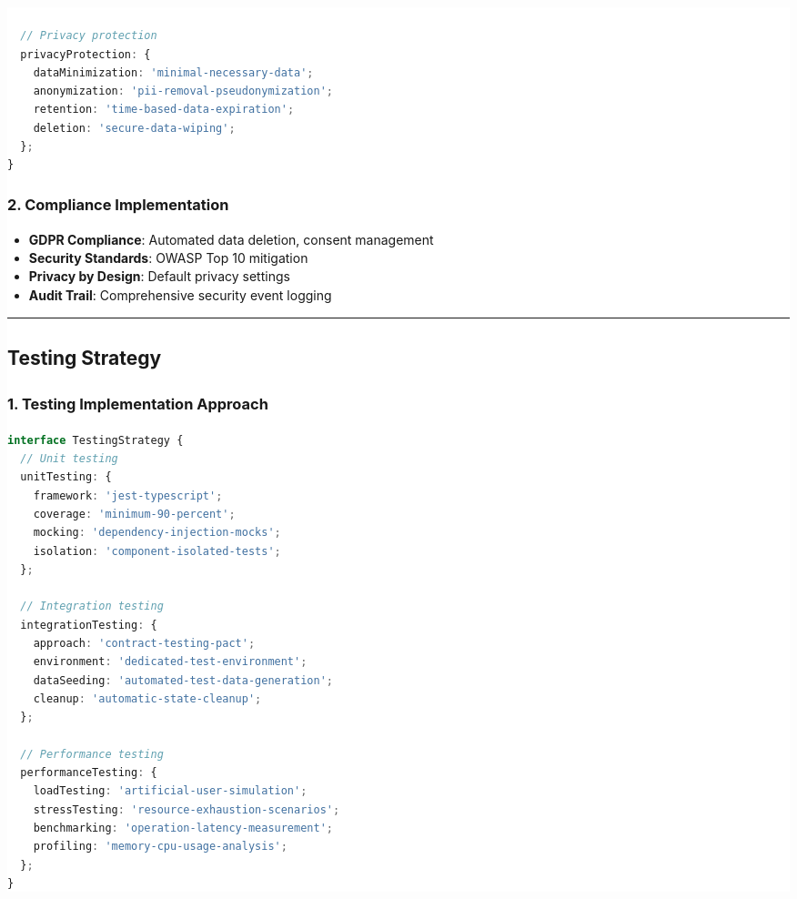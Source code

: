 ```typescript
  
  // Privacy protection
  privacyProtection: {
    dataMinimization: 'minimal-necessary-data';
    anonymization: 'pii-removal-pseudonymization';
    retention: 'time-based-data-expiration';
    deletion: 'secure-data-wiping';
  };
}
```

### 2. Compliance Implementation
- **GDPR Compliance**: Automated data deletion, consent management
- **Security Standards**: OWASP Top 10 mitigation
- **Privacy by Design**: Default privacy settings
- **Audit Trail**: Comprehensive security event logging

---

## Testing Strategy

### 1. Testing Implementation Approach
```typescript
interface TestingStrategy {
  // Unit testing
  unitTesting: {
    framework: 'jest-typescript';
    coverage: 'minimum-90-percent';
    mocking: 'dependency-injection-mocks';
    isolation: 'component-isolated-tests';
  };
  
  // Integration testing
  integrationTesting: {
    approach: 'contract-testing-pact';
    environment: 'dedicated-test-environment';
    dataSeeding: 'automated-test-data-generation';
    cleanup: 'automatic-state-cleanup';
  };
  
  // Performance testing
  performanceTesting: {
    loadTesting: 'artificial-user-simulation';
    stressTesting: 'resource-exhaustion-scenarios';
    benchmarking: 'operation-latency-measurement';
    profiling: 'memory-cpu-usage-analysis';
  };
}
```
